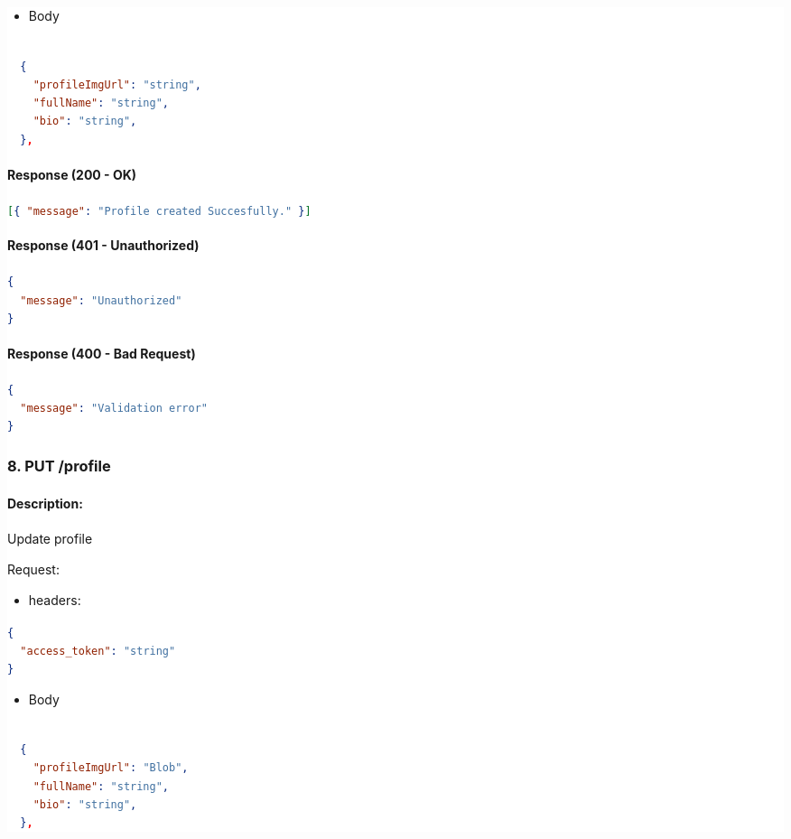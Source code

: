 - Body

```json

  {
    "profileImgUrl": "string",
    "fullName": "string",
    "bio": "string",
  },

```

#### Response (200 - OK)

```json
[{ "message": "Profile created Succesfully." }]
```

#### Response (401 - Unauthorized)

```json
{
  "message": "Unauthorized"
}
```

#### Response (400 - Bad Request)

```json
{
  "message": "Validation error"
}
```

### 8. PUT /profile

#### Description:

Update profile

Request:

- headers:

```json
{
  "access_token": "string"
}
```

- Body

```json

  {
    "profileImgUrl": "Blob",
    "fullName": "string",
    "bio": "string",
  },

```
